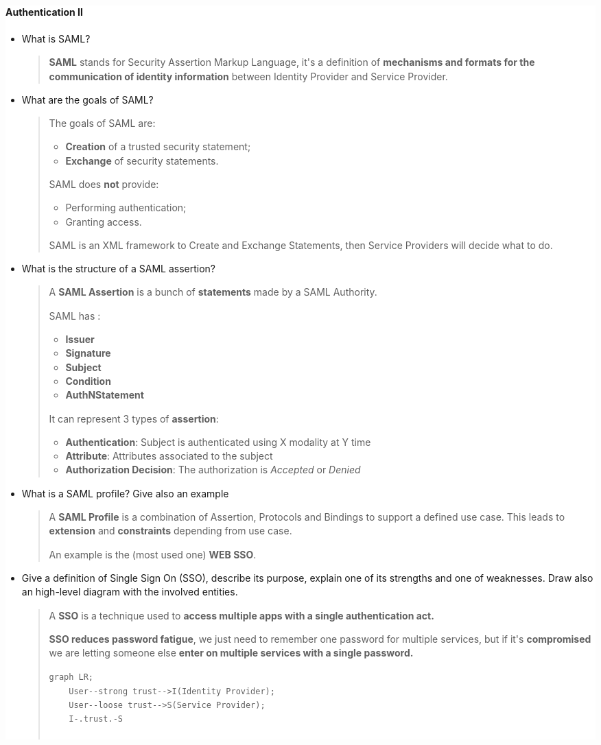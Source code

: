 #### Authentication II

* What is SAML?

  > **SAML** stands for Security Assertion Markup Language, it's a definition of **mechanisms and formats for the communication of identity information** between Identity Provider and Service Provider.

* What are the goals of SAML?

  > The goals of SAML are:
  >
  > * **Creation** of a trusted security statement;
  > * **Exchange** of security statements.
  >
  > SAML does **not** provide:
  >
  > * Performing authentication;
  > * Granting access.
  >
  > SAML is an XML framework to Create and Exchange Statements, then Service Providers will decide what to do.

* What is the structure of a SAML assertion?

  > A **SAML Assertion** is a bunch of **statements** made by a SAML Authority.
  >
  > SAML has :
  >
  > * **Issuer**
  > * **Signature**
  > * **Subject**
  > * **Condition**
  > * **AuthNStatement**
  >
  > It can represent 3 types of **assertion**:
  >
  > - **Authentication**: Subject is authenticated using X modality at Y time
  > - **Attribute**: Attributes associated to the subject
  > - **Authorization Decision**: The authorization is *Accepted* or *Denied*

* What is a SAML profile? Give also an example

  > A **SAML Profile** is a combination of Assertion, Protocols and Bindings to support a defined use case. This leads to **extension** and **constraints** depending from use case.
  >
  > An example is the (most used one) **WEB SSO**.

* Give a definition of Single Sign On (SSO), describe its purpose, explain one of its strengths and one of weaknesses. Draw also an high-level diagram with the involved entities.

  > A **SSO** is a technique used to **access multiple apps with a single authentication act.**
  >
  > **SSO reduces password fatigue**, we just need to remember one password for multiple services, but if it's **compromised** we are letting someone else **enter on multiple services with a single password.**
  >
  > ```mermaid
  > graph LR;
  >     User--strong trust-->I(Identity Provider);
  >     User--loose trust-->S(Service Provider);
  >     I-.trust.-S
  >     
  > ```
  >
  >
